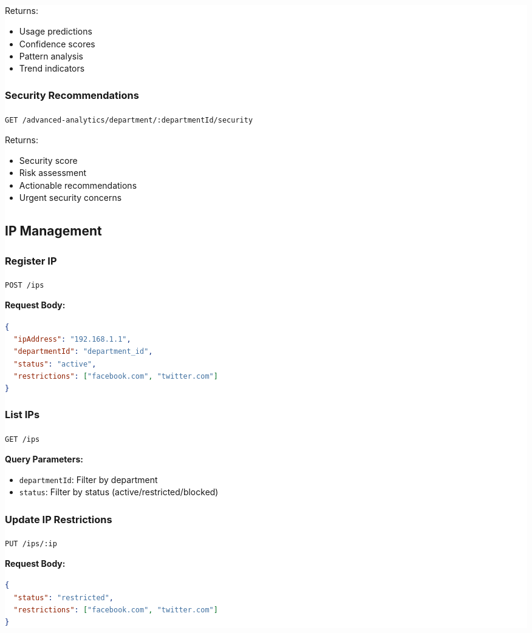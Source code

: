 Returns:
- Usage predictions
- Confidence scores
- Pattern analysis
- Trend indicators

### Security Recommendations
```http
GET /advanced-analytics/department/:departmentId/security
```
Returns:
- Security score
- Risk assessment
- Actionable recommendations
- Urgent security concerns

## IP Management

### Register IP
```http
POST /ips
```
**Request Body:**
```json
{
  "ipAddress": "192.168.1.1",
  "departmentId": "department_id",
  "status": "active",
  "restrictions": ["facebook.com", "twitter.com"]
}
```

### List IPs
```http
GET /ips
```
**Query Parameters:**
- `departmentId`: Filter by department
- `status`: Filter by status (active/restricted/blocked)

### Update IP Restrictions
```http
PUT /ips/:ip
```
**Request Body:**
```json
{
  "status": "restricted",
  "restrictions": ["facebook.com", "twitter.com"]
}
```
